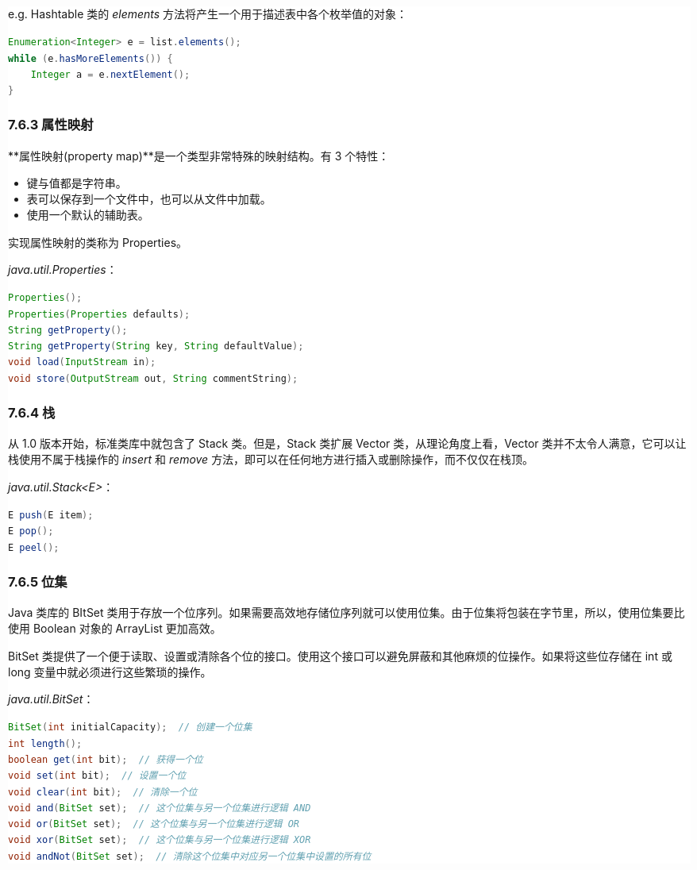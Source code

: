 e.g. Hashtable 类的 *elements* 方法将产生一个用于描述表中各个枚举值的对象：

```java
Enumeration<Integer> e = list.elements();
while (e.hasMoreElements()) {
    Integer a = e.nextElement();
}
```



### 7.6.3 属性映射

**属性映射(property map)**是一个类型非常特殊的映射结构。有 3 个特性：

- 键与值都是字符串。
- 表可以保存到一个文件中，也可以从文件中加载。
- 使用一个默认的辅助表。

实现属性映射的类称为 Properties。

*java.util.Properties*：

```java
Properties();
Properties(Properties defaults);
String getProperty();
String getProperty(String key, String defaultValue);
void load(InputStream in);
void store(OutputStream out, String commentString);
```



### 7.6.4 栈

从 1.0 版本开始，标准类库中就包含了 Stack 类。但是，Stack 类扩展 Vector 类，从理论角度上看，Vector 类并不太令人满意，它可以让栈使用不属于栈操作的 *insert* 和 *remove* 方法，即可以在任何地方进行插入或删除操作，而不仅仅在栈顶。

*java.util.Stack\<E\>*：

```java
E push(E item);
E pop();
E peel();
```



### 7.6.5 位集

Java 类库的 BItSet 类用于存放一个位序列。如果需要高效地存储位序列就可以使用位集。由于位集将包装在字节里，所以，使用位集要比使用 Boolean 对象的 ArrayList 更加高效。

BitSet 类提供了一个便于读取、设置或清除各个位的接口。使用这个接口可以避免屏蔽和其他麻烦的位操作。如果将这些位存储在 int 或 long 变量中就必须进行这些繁琐的操作。

*java.util.BitSet*：

```.java
BitSet(int initialCapacity);  // 创建一个位集
int length();
boolean get(int bit);  // 获得一个位
void set(int bit);  // 设置一个位
void clear(int bit);  // 清除一个位
void and(BitSet set);  // 这个位集与另一个位集进行逻辑 AND
void or(BitSet set);  // 这个位集与另一个位集进行逻辑 OR
void xor(BitSet set);  // 这个位集与另一个位集进行逻辑 XOR
void andNot(BitSet set);  // 清除这个位集中对应另一个位集中设置的所有位
```